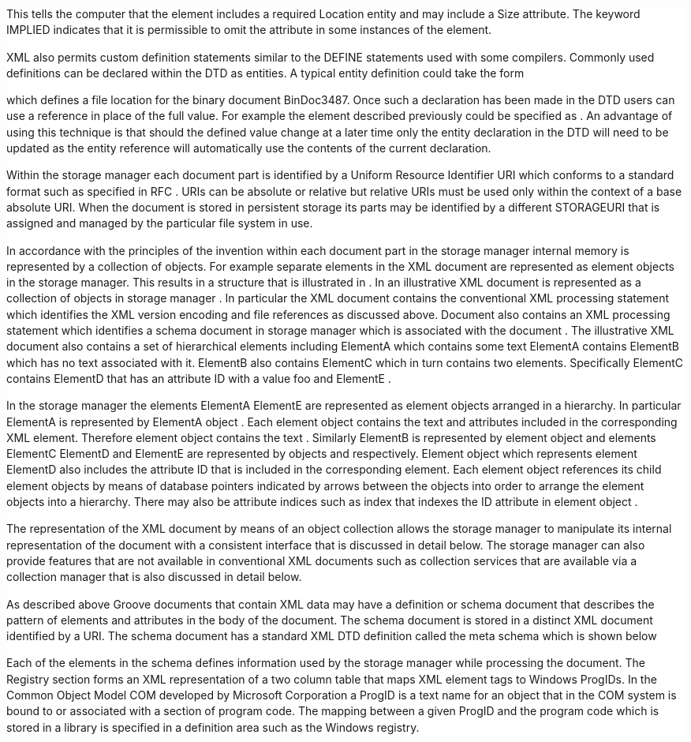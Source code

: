 This tells the computer that the element includes a required Location entity and may include a Size attribute. The keyword IMPLIED indicates that it is permissible to omit the attribute in some instances of the element.

XML also permits custom definition statements similar to the DEFINE statements used with some compilers. Commonly used definitions can be declared within the DTD as entities. A typical entity definition could take the form 

which defines a file location for the binary document BinDoc3487. Once such a declaration has been made in the DTD users can use a reference in place of the full value. For example the element described previously could be specified as . An advantage of using this technique is that should the defined value change at a later time only the entity declaration in the DTD will need to be updated as the entity reference will automatically use the contents of the current declaration.

Within the storage manager each document part is identified by a Uniform Resource Identifier URI which conforms to a standard format such as specified in RFC . URIs can be absolute or relative but relative URIs must be used only within the context of a base absolute URI. When the document is stored in persistent storage its parts may be identified by a different STORAGEURI that is assigned and managed by the particular file system in use.

In accordance with the principles of the invention within each document part in the storage manager internal memory is represented by a collection of objects. For example separate elements in the XML document are represented as element objects in the storage manager. This results in a structure that is illustrated in . In an illustrative XML document is represented as a collection of objects in storage manager . In particular the XML document contains the conventional XML processing statement which identifies the XML version encoding and file references as discussed above. Document also contains an XML processing statement which identifies a schema document in storage manager which is associated with the document . The illustrative XML document also contains a set of hierarchical elements including ElementA which contains some text ElementA contains ElementB which has no text associated with it. ElementB also contains ElementC which in turn contains two elements. Specifically ElementC contains ElementD that has an attribute ID with a value foo and ElementE .

In the storage manager the elements ElementA ElementE are represented as element objects arranged in a hierarchy. In particular ElementA is represented by ElementA object . Each element object contains the text and attributes included in the corresponding XML element. Therefore element object contains the text . Similarly ElementB is represented by element object and elements ElementC ElementD and ElementE are represented by objects and respectively. Element object which represents element ElementD also includes the attribute ID that is included in the corresponding element. Each element object references its child element objects by means of database pointers indicated by arrows between the objects into order to arrange the element objects into a hierarchy. There may also be attribute indices such as index that indexes the ID attribute in element object .

The representation of the XML document by means of an object collection allows the storage manager to manipulate its internal representation of the document with a consistent interface that is discussed in detail below. The storage manager can also provide features that are not available in conventional XML documents such as collection services that are available via a collection manager that is also discussed in detail below.

As described above Groove documents that contain XML data may have a definition or schema document that describes the pattern of elements and attributes in the body of the document. The schema document is stored in a distinct XML document identified by a URI. The schema document has a standard XML DTD definition called the meta schema which is shown below 

Each of the elements in the schema defines information used by the storage manager while processing the document. The Registry section forms an XML representation of a two column table that maps XML element tags to Windows ProgIDs. In the Common Object Model COM developed by Microsoft Corporation a ProgID is a text name for an object that in the COM system is bound to or associated with a section of program code. The mapping between a given ProgID and the program code which is stored in a library is specified in a definition area such as the Windows registry. 
